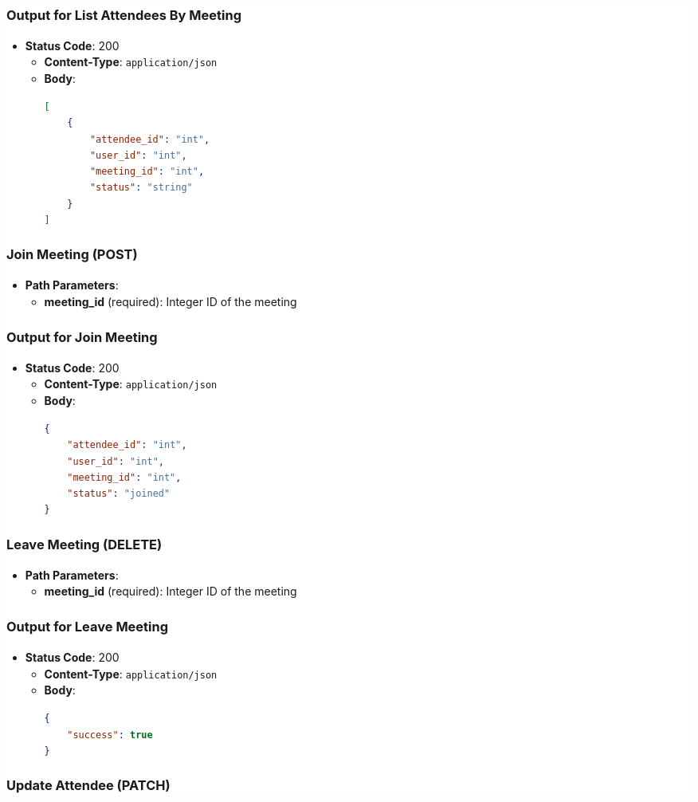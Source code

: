 ### Output for List Attendees By Meeting

-   **Status Code**: 200
    -   **Content-Type**: `application/json`
    -   **Body**:
        ```json
        [
            {
                "attendee_id": "int",
                "user_id": "int",
                "meeting_id": "int",
                "status": "string"
            }
        ]
        ```

### Join Meeting (POST)

-   **Path Parameters**:
    -   **meeting_id** (required): Integer ID of the meeting

### Output for Join Meeting

-   **Status Code**: 200
    -   **Content-Type**: `application/json`
    -   **Body**:
        ```json
        {
            "attendee_id": "int",
            "user_id": "int",
            "meeting_id": "int",
            "status": "joined"
        }
        ```

### Leave Meeting (DELETE)

-   **Path Parameters**:
    -   **meeting_id** (required): Integer ID of the meeting

### Output for Leave Meeting

-   **Status Code**: 200
    -   **Content-Type**: `application/json`
    -   **Body**:
        ```json
        {
            "success": true
        }
        ```

### Update Attendee (PATCH)
